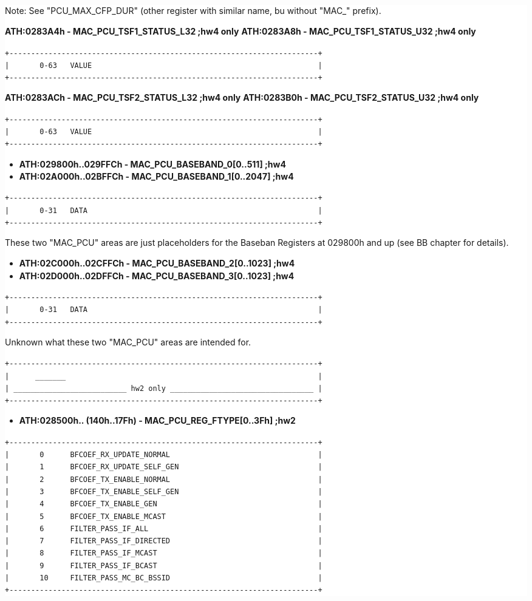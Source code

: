Note: See \"PCU_MAX_CFP_DUR\" (other register with similar name, bu
without \"MAC\_\" prefix).

**ATH:0283A4h - MAC_PCU_TSF1_STATUS_L32 ;hw4 only**
**ATH:0283A8h - MAC_PCU_TSF1_STATUS_U32 ;hw4 only**

```
+-----------------------------------------------------------------------+
|       0-63   VALUE                                                    |
+-----------------------------------------------------------------------+
```


**ATH:0283ACh - MAC_PCU_TSF2_STATUS_L32 ;hw4 only**
**ATH:0283B0h - MAC_PCU_TSF2_STATUS_U32 ;hw4 only**

```
+-----------------------------------------------------------------------+
|       0-63   VALUE                                                    |
+-----------------------------------------------------------------------+
```


- **ATH:029800h..029FFCh - MAC_PCU_BASEBAND_0\[0..511\] ;hw4**
- **ATH:02A000h..02BFFCh - MAC_PCU_BASEBAND_1\[0..2047\] ;hw4**

```
+-----------------------------------------------------------------------+
|       0-31   DATA                                                     |
+-----------------------------------------------------------------------+
```

These two \"MAC_PCU\" areas are just placeholders for the Baseban
Registers at 029800h and up (see BB chapter for details).

- **ATH:02C000h..02CFFCh - MAC_PCU_BASEBAND_2\[0..1023\] ;hw4**
- **ATH:02D000h..02DFFCh - MAC_PCU_BASEBAND_3\[0..1023\] ;hw4**

```
+-----------------------------------------------------------------------+
|       0-31   DATA                                                     |
+-----------------------------------------------------------------------+
```

Unknown what these two \"MAC_PCU\" areas are intended for.


```
+-----------------------------------------------------------------------+
|      _______                                                          |
| __________________________ hw2 only _________________________________ |
+-----------------------------------------------------------------------+
```


- **ATH:028500h.. (140h..17Fh) - MAC_PCU_REG_FTYPE\[0..3Fh\] ;hw2**

```
+-----------------------------------------------------------------------+
|       0      BFCOEF_RX_UPDATE_NORMAL                                  |
|       1      BFCOEF_RX_UPDATE_SELF_GEN                                |
|       2      BFCOEF_TX_ENABLE_NORMAL                                  |
|       3      BFCOEF_TX_ENABLE_SELF_GEN                                |
|       4      BFCOEF_TX_ENABLE_GEN                                     |
|       5      BFCOEF_TX_ENABLE_MCAST                                   |
|       6      FILTER_PASS_IF_ALL                                       |
|       7      FILTER_PASS_IF_DIRECTED                                  |
|       8      FILTER_PASS_IF_MCAST                                     |
|       9      FILTER_PASS_IF_BCAST                                     |
|       10     FILTER_PASS_MC_BC_BSSID                                  |
+-----------------------------------------------------------------------+
```
